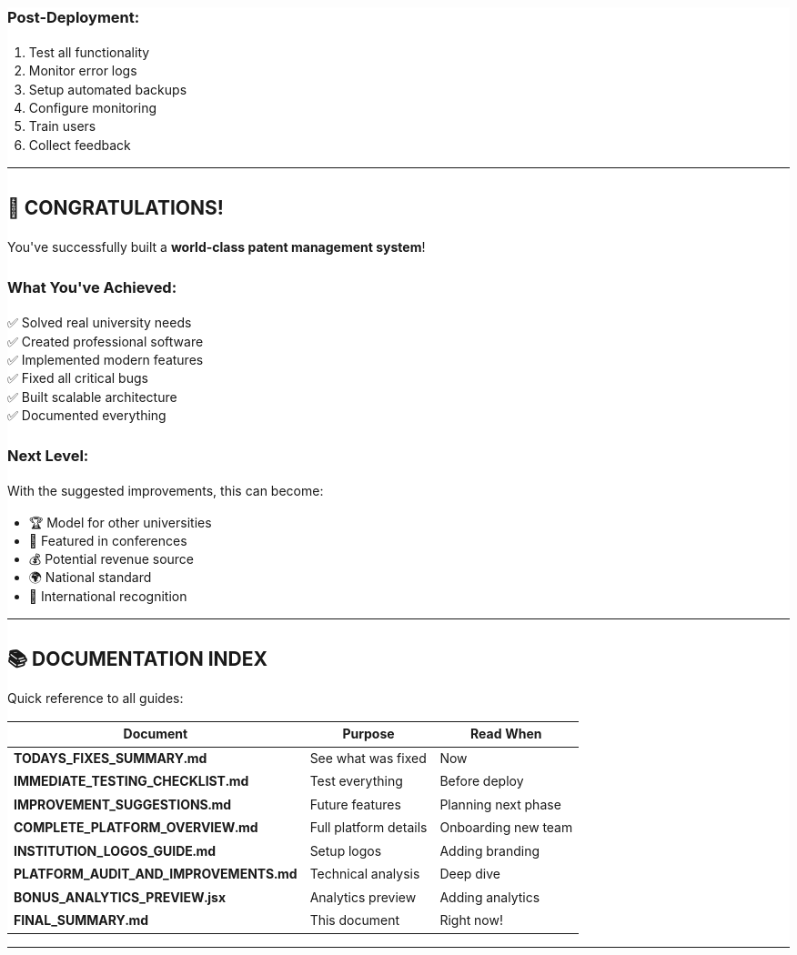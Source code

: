 ### Post-Deployment:
1. Test all functionality
2. Monitor error logs
3. Setup automated backups
4. Configure monitoring
5. Train users
6. Collect feedback

---

## 🎊 CONGRATULATIONS!

You've successfully built a **world-class patent management system**!

### What You've Achieved:
✅ Solved real university needs  
✅ Created professional software  
✅ Implemented modern features  
✅ Fixed all critical bugs  
✅ Built scalable architecture  
✅ Documented everything  

### Next Level:
With the suggested improvements, this can become:
- 🏆 Model for other universities
- 🌟 Featured in conferences
- 💰 Potential revenue source
- 🌍 National standard
- 🚀 International recognition

---

## 📚 DOCUMENTATION INDEX

Quick reference to all guides:

| Document | Purpose | Read When |
|----------|---------|-----------|
| **TODAYS_FIXES_SUMMARY.md** | See what was fixed | Now |
| **IMMEDIATE_TESTING_CHECKLIST.md** | Test everything | Before deploy |
| **IMPROVEMENT_SUGGESTIONS.md** | Future features | Planning next phase |
| **COMPLETE_PLATFORM_OVERVIEW.md** | Full platform details | Onboarding new team |
| **INSTITUTION_LOGOS_GUIDE.md** | Setup logos | Adding branding |
| **PLATFORM_AUDIT_AND_IMPROVEMENTS.md** | Technical analysis | Deep dive |
| **BONUS_ANALYTICS_PREVIEW.jsx** | Analytics preview | Adding analytics |
| **FINAL_SUMMARY.md** | This document | Right now! |

---